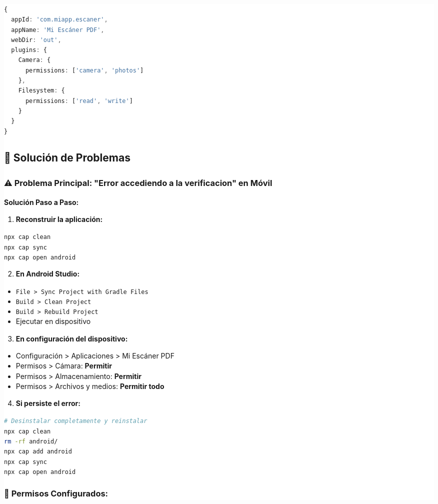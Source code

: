 ```typescript
{
  appId: 'com.miapp.escaner',
  appName: 'Mi Escáner PDF',
  webDir: 'out',
  plugins: {
    Camera: {
      permissions: ['camera', 'photos']
    },
    Filesystem: {
      permissions: ['read', 'write']
    }
  }
}
```

## 🚨 Solución de Problemas

### ⚠️ **Problema Principal: "Error accediendo a la verificacion" en Móvil**

**Solución Paso a Paso:**

1. **Reconstruir la aplicación:**
```bash
npx cap clean
npx cap sync
npx cap open android
```

2. **En Android Studio:**
- `File > Sync Project with Gradle Files`
- `Build > Clean Project`
- `Build > Rebuild Project`
- Ejecutar en dispositivo

3. **En configuración del dispositivo:**
- Configuración > Aplicaciones > Mi Escáner PDF
- Permisos > Cámara: **Permitir**
- Permisos > Almacenamiento: **Permitir**
- Permisos > Archivos y medios: **Permitir todo**

4. **Si persiste el error:**
```bash
# Desinstalar completamente y reinstalar
npx cap clean
rm -rf android/
npx cap add android
npx cap sync
npx cap open android
```

### 🔧 **Permisos Configurados:**
